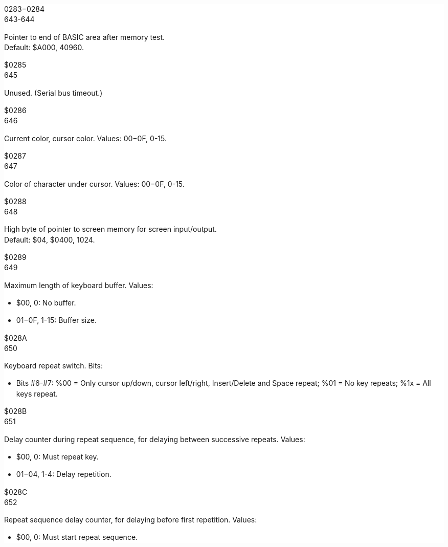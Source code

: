 $0283-$0284  
643-644

Pointer to end of BASIC area after memory test.  
Default: $A000, 40960.

$0285  
645

Unused. (Serial bus timeout.)

$0286  
646

Current color, cursor color. Values: $00-$0F, 0-15.

$0287  
647

Color of character under cursor. Values: $00-$0F, 0-15.

$0288  
648

High byte of pointer to screen memory for screen input/output.  
Default: $04, $0400, 1024.

$0289  
649

Maximum length of keyboard buffer. Values:

*   $00, 0: No buffer.
    
*   $01-$0F, 1-15: Buffer size.
    

$028A  
650

Keyboard repeat switch. Bits:

*   Bits #6-#7: %00 = Only cursor up/down, cursor left/right, Insert/Delete and Space repeat; %01 = No key repeats; %1x = All keys repeat.
    

$028B  
651

Delay counter during repeat sequence, for delaying between successive repeats. Values:

*   $00, 0: Must repeat key.
    
*   $01-$04, 1-4: Delay repetition.
    

$028C  
652

Repeat sequence delay counter, for delaying before first repetition. Values:

*   $00, 0: Must start repeat sequence.
    